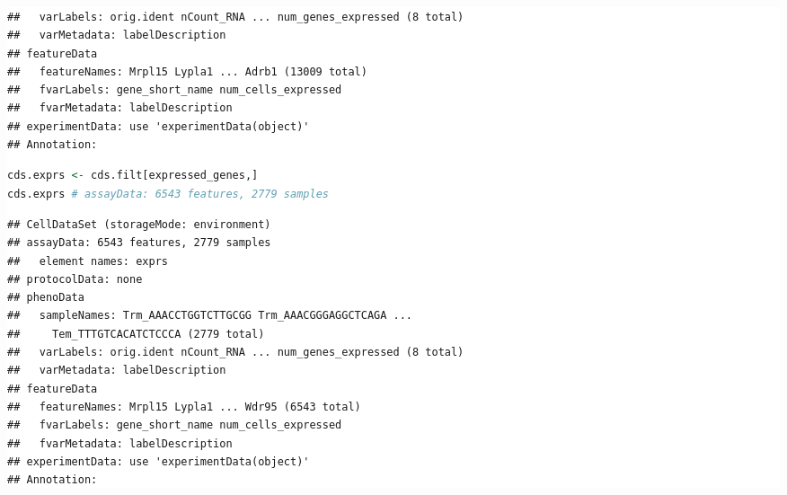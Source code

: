     ##   varLabels: orig.ident nCount_RNA ... num_genes_expressed (8 total)
    ##   varMetadata: labelDescription
    ## featureData
    ##   featureNames: Mrpl15 Lypla1 ... Adrb1 (13009 total)
    ##   fvarLabels: gene_short_name num_cells_expressed
    ##   fvarMetadata: labelDescription
    ## experimentData: use 'experimentData(object)'
    ## Annotation:

``` r
cds.exprs <- cds.filt[expressed_genes,] 
cds.exprs # assayData: 6543 features, 2779 samples 
```

    ## CellDataSet (storageMode: environment)
    ## assayData: 6543 features, 2779 samples 
    ##   element names: exprs 
    ## protocolData: none
    ## phenoData
    ##   sampleNames: Trm_AAACCTGGTCTTGCGG Trm_AAACGGGAGGCTCAGA ...
    ##     Tem_TTTGTCACATCTCCCA (2779 total)
    ##   varLabels: orig.ident nCount_RNA ... num_genes_expressed (8 total)
    ##   varMetadata: labelDescription
    ## featureData
    ##   featureNames: Mrpl15 Lypla1 ... Wdr95 (6543 total)
    ##   fvarLabels: gene_short_name num_cells_expressed
    ##   fvarMetadata: labelDescription
    ## experimentData: use 'experimentData(object)'
    ## Annotation:
